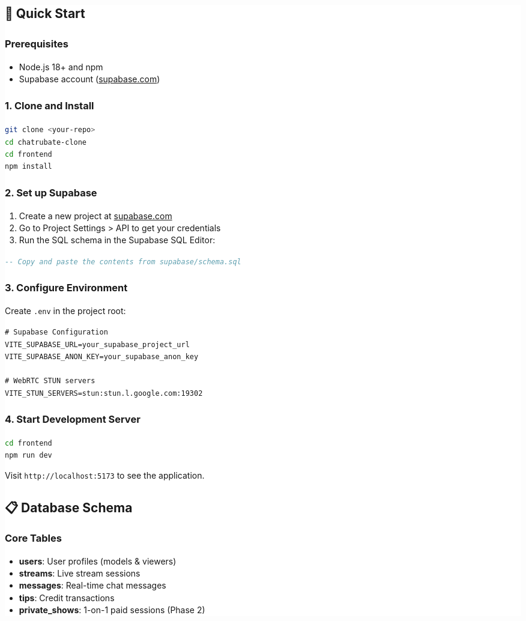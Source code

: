 ## 🚀 Quick Start

### Prerequisites

- Node.js 18+ and npm
- Supabase account ([supabase.com](https://supabase.com))

### 1. Clone and Install

```bash
git clone <your-repo>
cd chatrubate-clone
cd frontend
npm install
```

### 2. Set up Supabase

1. Create a new project at [supabase.com](https://supabase.com)
2. Go to Project Settings > API to get your credentials
3. Run the SQL schema in the Supabase SQL Editor:

```sql
-- Copy and paste the contents from supabase/schema.sql
```

### 3. Configure Environment

Create `.env` in the project root:

```env
# Supabase Configuration
VITE_SUPABASE_URL=your_supabase_project_url
VITE_SUPABASE_ANON_KEY=your_supabase_anon_key

# WebRTC STUN servers
VITE_STUN_SERVERS=stun:stun.l.google.com:19302
```

### 4. Start Development Server

```bash
cd frontend
npm run dev
```

Visit `http://localhost:5173` to see the application.

## 📋 Database Schema

### Core Tables

- **users**: User profiles (models & viewers)
- **streams**: Live stream sessions
- **messages**: Real-time chat messages
- **tips**: Credit transactions
- **private_shows**: 1-on-1 paid sessions (Phase 2)
